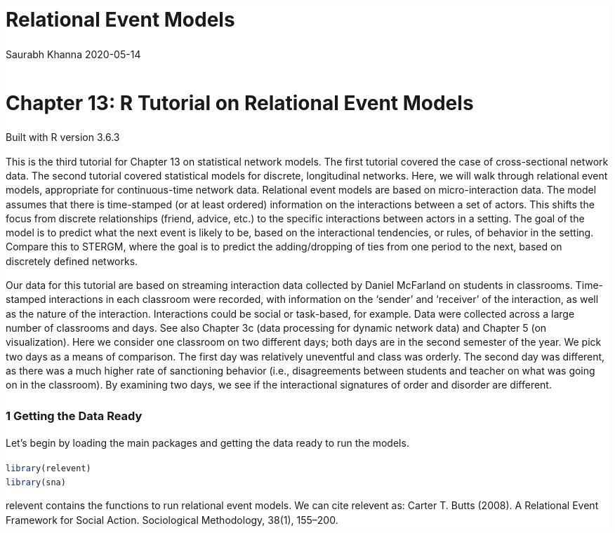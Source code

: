 Relational Event Models
================
Saurabh Khanna
2020-05-14

# Chapter 13: R Tutorial on Relational Event Models

Built with R version 3.6.3

This is the third tutorial for Chapter 13 on statistical network models.
The first tutorial covered the case of cross-sectional network data. The
second tutorial covered statistical models for discrete, longitudinal
networks. Here, we will walk through relational event models,
appropriate for continuous-time network data. Relational event models
are based on micro-interaction data. The model assumes that there is
time-stamped (or at least ordered) information on the interactions
between a set of actors. This shifts the focus from discrete
relationships (friend, advice, etc.) to the specific interactions
between actors in a setting. The goal of the model is to predict what
the next event is likely to be, based on the interactional tendencies,
or rules, of behavior in the setting. Compare this to STERGM, where the
goal is to predict the adding/dropping of ties from one period to the
next, based on discretely defined networks.

Our data for this tutorial are based on streaming interaction data
collected by Daniel McFarland on students in classrooms. Time-stamped
interactions in each classroom were recorded, with information on the
‘sender’ and ‘receiver’ of the interaction, as well as the nature of
the interaction. Interactions could be social or task-based, for
example. Data were collected across a large number of classrooms and
days. See also Chapter 3c (data processing for dynamic network data) and
Chapter 5 (on visualization). Here we consider one classroom on two
different days; both days are in the second semester of the year. We
pick two days as a means of comparison. The first day was relatively
uneventful and class was orderly. The second day was different, as there
was a much higher rate of sanctioning behavior (i.e., disagreements
between students and teacher on what was going on in the classroom). By
examining two days, we see if the interactional signatures of order and
disorder are different.

### 1 Getting the Data Ready

Let’s begin by loading the main packages and getting the data ready to
run the models.

``` r
library(relevent)
library(sna)
```

relevent contains the functions to run relational event models. We can
cite relevent as: Carter T. Butts (2008). A Relational Event Framework
for Social Action. Sociological Methodology, 38(1), 155–200.
